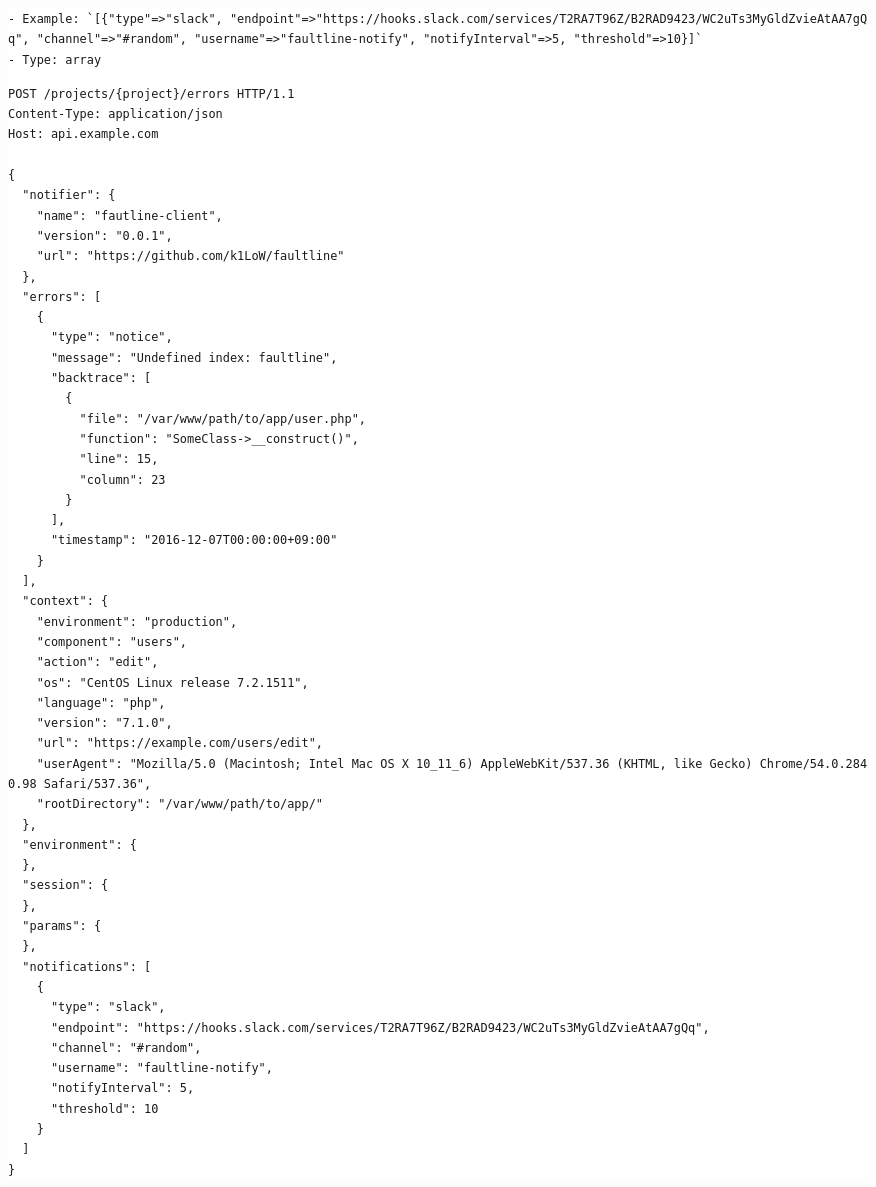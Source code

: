     - Example: `[{"type"=>"slack", "endpoint"=>"https://hooks.slack.com/services/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", "channel"=>"#random", "username"=>"faultline-notify", "notifyInterval"=>5, "threshold"=>10}]`
    - Type: array

```
POST /projects/{project}/errors HTTP/1.1
Content-Type: application/json
Host: api.example.com

{
  "notifier": {
    "name": "fautline-client",
    "version": "0.0.1",
    "url": "https://github.com/k1LoW/faultline"
  },
  "errors": [
    {
      "type": "notice",
      "message": "Undefined index: faultline",
      "backtrace": [
        {
          "file": "/var/www/path/to/app/user.php",
          "function": "SomeClass->__construct()",
          "line": 15,
          "column": 23
        }
      ],
      "timestamp": "2016-12-07T00:00:00+09:00"
    }
  ],
  "context": {
    "environment": "production",
    "component": "users",
    "action": "edit",
    "os": "CentOS Linux release 7.2.1511",
    "language": "php",
    "version": "7.1.0",
    "url": "https://example.com/users/edit",
    "userAgent": "Mozilla/5.0 (Macintosh; Intel Mac OS X 10_11_6) AppleWebKit/537.36 (KHTML, like Gecko) Chrome/54.0.2840.98 Safari/537.36",
    "rootDirectory": "/var/www/path/to/app/"
  },
  "environment": {
  },
  "session": {
  },
  "params": {
  },
  "notifications": [
    {
      "type": "slack",
      "endpoint": "https://hooks.slack.com/services/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",
      "channel": "#random",
      "username": "faultline-notify",
      "notifyInterval": 5,
      "threshold": 10
    }
  ]
}
```
